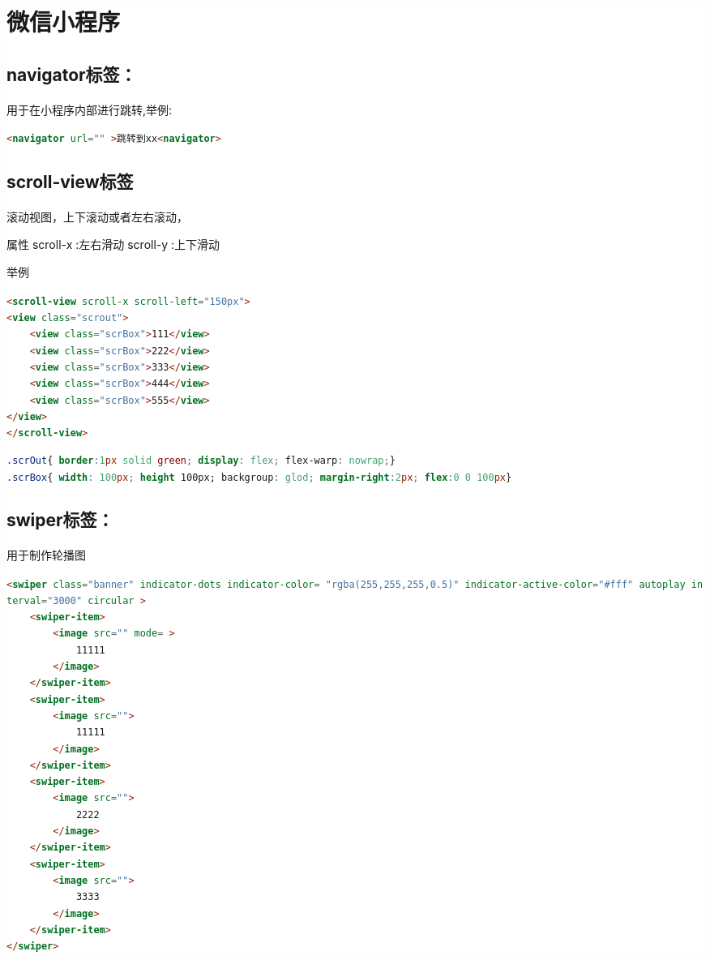 # 微信小程序

## navigator标签：

用于在小程序内部进行跳转,举例:

```html
<navigator url="" >跳转到xx<navigator>
```



## scroll-view标签

滚动视图，上下滚动或者左右滚动，

属性 scroll-x :左右滑动  scroll-y :上下滑动

举例

```html
<scroll-view scroll-x scroll-left="150px">
<view class="scrout">
    <view class="scrBox">111</view>
    <view class="scrBox">222</view>
    <view class="scrBox">333</view>
    <view class="scrBox">444</view>
    <view class="scrBox">555</view>
</view>
</scroll-view>
```

```css
.scrOut{ border:1px solid green; display: flex; flex-warp: nowrap;}
.scrBox{ width: 100px; height 100px; backgroup: glod; margin-right:2px; flex:0 0 100px}
```

## swiper标签：

用于制作轮播图

```html
<swiper class="banner" indicator-dots indicator-color= "rgba(255,255,255,0.5)" indicator-active-color="#fff" autoplay interval="3000" circular >
    <swiper-item>
        <image src="" mode= >
            11111
        </image>
    </swiper-item>
    <swiper-item>
        <image src="">
            11111
        </image>
    </swiper-item>
    <swiper-item>
        <image src="">
            2222
        </image>
    </swiper-item>
    <swiper-item>
        <image src="">
            3333
        </image>
    </swiper-item>
</swiper>
```
